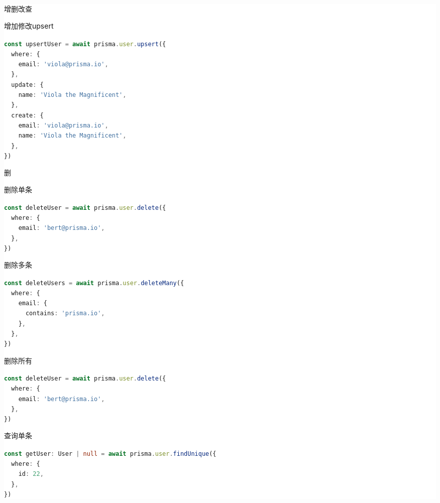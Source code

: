 增删改查

增加修改upsert

```typescript
const upsertUser = await prisma.user.upsert({
  where: {
    email: 'viola@prisma.io',
  },
  update: {
    name: 'Viola the Magnificent',
  },
  create: {
    email: 'viola@prisma.io',
    name: 'Viola the Magnificent',
  },
})
```

删

删除单条

```typescript
const deleteUser = await prisma.user.delete({
  where: {
    email: 'bert@prisma.io',
  },
})
```

删除多条

```typescript
const deleteUsers = await prisma.user.deleteMany({
  where: {
    email: {
      contains: 'prisma.io',
    },
  },
})
```

删除所有

```typescript
const deleteUser = await prisma.user.delete({
  where: {
    email: 'bert@prisma.io',
  },
})
```

查询单条

```typescript
const getUser: User | null = await prisma.user.findUnique({
  where: {
    id: 22,
  },
})
```
